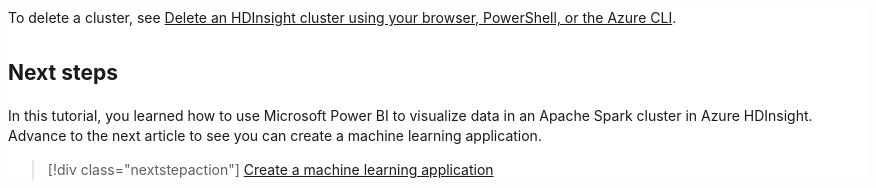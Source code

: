 To delete a cluster, see [Delete an HDInsight cluster using your browser, PowerShell, or the Azure CLI](../hdinsight-delete-cluster.md).

## Next steps

In this tutorial, you learned how to use Microsoft Power BI to visualize data in an Apache Spark cluster in Azure HDInsight. Advance to the next article to see you can create a machine learning application.

> [!div class="nextstepaction"]
> [Create a machine learning application](./apache-spark-ipython-notebook-machine-learning.md)
